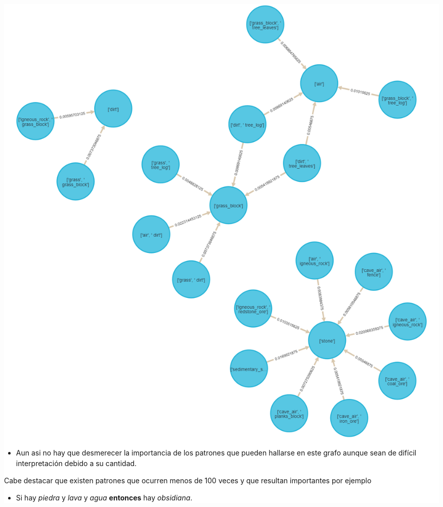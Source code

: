 ![Grafo de las non-DS](./Images/Graphs/windowsnonDSGraph.png)

- Aun asi no hay que desmerecer la importancia de los patrones que pueden hallarse en este grafo aunque sean de difícil interpretación debido a su cantidad.

Cabe destacar que existen patrones que ocurren menos de 100 veces y que resultan importantes por ejemplo

- Si hay *piedra* y *lava* y *agua* **entonces** hay *obsidiana*.
